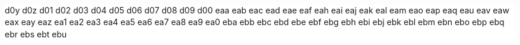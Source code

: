 d0y
d0z
d01
d02
d03
d04
d05
d06
d07
d08
d09
d00
eaa
eab
eac
ead
eae
eaf
eah
eai
eaj
eak
eal
eam
eao
eap
eaq
eau
eav
eaw
eax
eay
eaz
ea1
ea2
ea3
ea4
ea5
ea6
ea7
ea8
ea9
ea0
eba
ebb
ebc
ebd
ebe
ebf
ebg
ebh
ebi
ebj
ebk
ebl
ebm
ebn
ebo
ebp
ebq
ebr
ebs
ebt
ebu